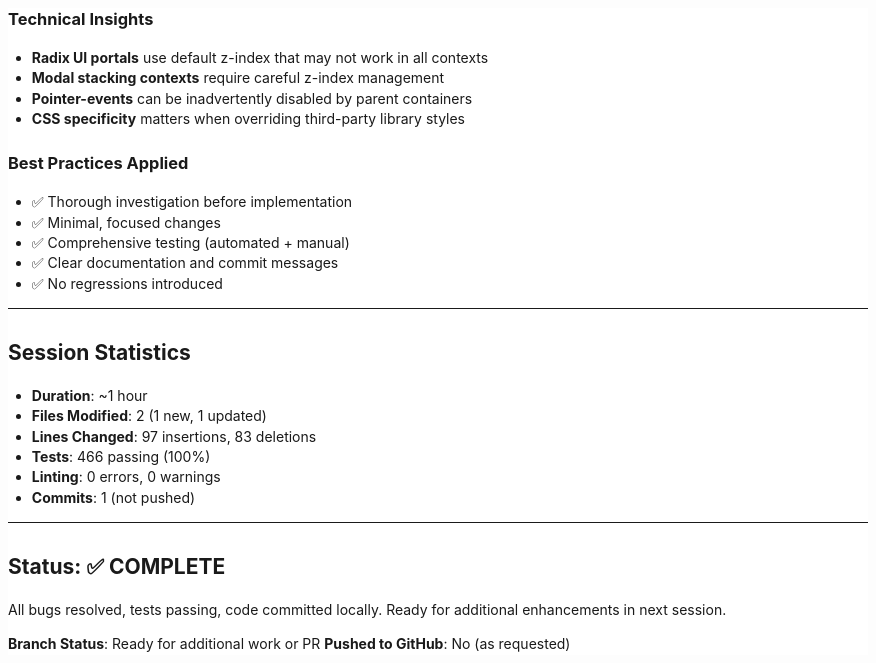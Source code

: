 ### Technical Insights
- **Radix UI portals** use default z-index that may not work in all contexts
- **Modal stacking contexts** require careful z-index management
- **Pointer-events** can be inadvertently disabled by parent containers
- **CSS specificity** matters when overriding third-party library styles

### Best Practices Applied
- ✅ Thorough investigation before implementation
- ✅ Minimal, focused changes
- ✅ Comprehensive testing (automated + manual)
- ✅ Clear documentation and commit messages
- ✅ No regressions introduced

---

## Session Statistics

- **Duration**: ~1 hour
- **Files Modified**: 2 (1 new, 1 updated)
- **Lines Changed**: 97 insertions, 83 deletions
- **Tests**: 466 passing (100%)
- **Linting**: 0 errors, 0 warnings
- **Commits**: 1 (not pushed)

---

## Status: ✅ COMPLETE

All bugs resolved, tests passing, code committed locally. Ready for additional enhancements in next session.

**Branch Status**: Ready for additional work or PR
**Pushed to GitHub**: No (as requested)
